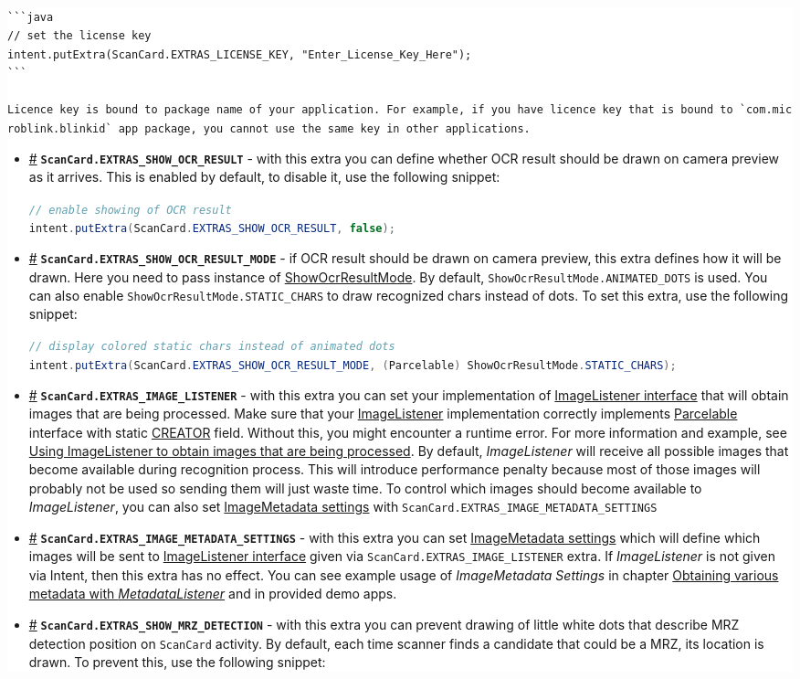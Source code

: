 	```java
	// set the license key
	intent.putExtra(ScanCard.EXTRAS_LICENSE_KEY, "Enter_License_Key_Here");
	```
	
	Licence key is bound to package name of your application. For example, if you have licence key that is bound to `com.microblink.blinkid` app package, you cannot use the same key in other applications.
* <a name="intent_EXTRAS_SHOW_OCR_RESULT" href="#intent_EXTRAS_SHOW_OCR_RESULT">#</a> **`ScanCard.EXTRAS_SHOW_OCR_RESULT`** - with this extra you can define whether OCR result should be drawn on camera preview as it arrives. This is enabled by default, to disable it, use the following snippet:

	```java
	// enable showing of OCR result
	intent.putExtra(ScanCard.EXTRAS_SHOW_OCR_RESULT, false);
	```

* <a name="intent_EXTRAS_SHOW_OCR_RESULT_MODE" href="#intent_EXTRAS_SHOW_OCR_RESULT_MODE">#</a> **`ScanCard.EXTRAS_SHOW_OCR_RESULT_MODE`** - if OCR result should be drawn on camera preview, this extra defines how it will be drawn. Here you need to pass instance of [ShowOcrResultMode](https://blinkid.github.io/blinkid-android/com/microblink/activity/ShowOcrResultMode.html). By default, `ShowOcrResultMode.ANIMATED_DOTS` is used. You can also enable `ShowOcrResultMode.STATIC_CHARS` to draw recognized chars instead of dots. To set this extra, use the following snippet:

	```java
	// display colored static chars instead of animated dots
	intent.putExtra(ScanCard.EXTRAS_SHOW_OCR_RESULT_MODE, (Parcelable) ShowOcrResultMode.STATIC_CHARS);
	```

* <a name="intent_EXTRAS_IMAGE_LISTENER" href="#intent_EXTRAS_IMAGE_LISTENER">#</a> **`ScanCard.EXTRAS_IMAGE_LISTENER`** - with this extra you can set your implementation of [ImageListener interface](https://blinkid.github.io/blinkid-android/com/microblink/image/ImageListener.html) that will obtain images that are being processed. Make sure that your [ImageListener](https://blinkid.github.io/blinkid-android/com/microblink/image/ImageListener.html) implementation correctly implements [Parcelable](https://developer.android.com/reference/android/os/Parcelable.html) interface with static [CREATOR](https://developer.android.com/reference/android/os/Parcelable.Creator.html) field. Without this, you might encounter a runtime error. For more information and example, see [Using ImageListener to obtain images that are being processed](#imageListener). By default, _ImageListener_ will receive all possible images that become available during recognition process. This will introduce performance penalty because most of those images will probably not be used so sending them will just waste time. To control which images should become available to _ImageListener_, you can also set [ImageMetadata settings](https://blinkid.github.io/blinkid-android/com/microblink/metadata/MetadataSettings.ImageMetadataSettings.html) with `ScanCard.EXTRAS_IMAGE_METADATA_SETTINGS`

* <a name="intent_EXTRAS_IMAGE_METADATA_SETTINGS" href="#intent_EXTRAS_IMAGE_METADATA_SETTINGS">#</a> **`ScanCard.EXTRAS_IMAGE_METADATA_SETTINGS`** - with this extra you can set [ImageMetadata settings](https://blinkid.github.io/blinkid-android/com/microblink/metadata/MetadataSettings.ImageMetadataSettings.html) which will define which images will be sent to [ImageListener interface](https://blinkid.github.io/blinkid-android/com/microblink/image/ImageListener.html) given via `ScanCard.EXTRAS_IMAGE_LISTENER` extra. If _ImageListener_ is not given via Intent, then this extra has no effect. You can see example usage of _ImageMetadata Settings_ in chapter [Obtaining various metadata with _MetadataListener_](#metadataListener) and in provided demo apps.

* <a name="intent_EXTRAS_SHOW_MRZ_DETECTION" href="#intent_EXTRAS_SHOW_MRZ_DETECTION">#</a> **`ScanCard.EXTRAS_SHOW_MRZ_DETECTION`** - with this extra you can prevent drawing of little white dots that describe MRZ detection position on `ScanCard` activity. By default, each time scanner finds a candidate that could be a MRZ, its location is drawn. To prevent this, use the following snippet:
	